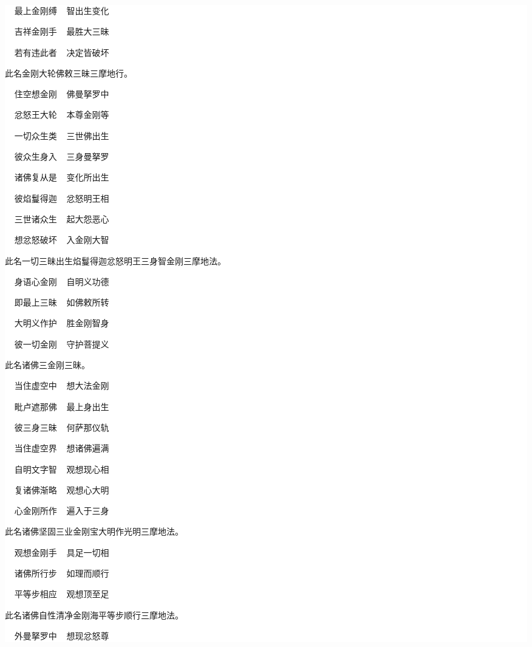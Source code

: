 &nbsp;&nbsp;&nbsp;&nbsp;最上金刚缚&nbsp;&nbsp;&nbsp;&nbsp;智出生变化

&nbsp;&nbsp;&nbsp;&nbsp;吉祥金刚手&nbsp;&nbsp;&nbsp;&nbsp;最胜大三昧

&nbsp;&nbsp;&nbsp;&nbsp;若有违此者&nbsp;&nbsp;&nbsp;&nbsp;决定皆破坏


此名金刚大轮佛敕三昧三摩地行。

&nbsp;&nbsp;&nbsp;&nbsp;住空想金刚&nbsp;&nbsp;&nbsp;&nbsp;佛曼拏罗中

&nbsp;&nbsp;&nbsp;&nbsp;忿怒王大轮&nbsp;&nbsp;&nbsp;&nbsp;本尊金刚等

&nbsp;&nbsp;&nbsp;&nbsp;一切众生类&nbsp;&nbsp;&nbsp;&nbsp;三世佛出生

&nbsp;&nbsp;&nbsp;&nbsp;彼众生身入&nbsp;&nbsp;&nbsp;&nbsp;三身曼拏罗

&nbsp;&nbsp;&nbsp;&nbsp;诸佛复从是&nbsp;&nbsp;&nbsp;&nbsp;变化所出生

&nbsp;&nbsp;&nbsp;&nbsp;彼焰鬘得迦&nbsp;&nbsp;&nbsp;&nbsp;忿怒明王相

&nbsp;&nbsp;&nbsp;&nbsp;三世诸众生&nbsp;&nbsp;&nbsp;&nbsp;起大怨恶心

&nbsp;&nbsp;&nbsp;&nbsp;想忿怒破坏&nbsp;&nbsp;&nbsp;&nbsp;入金刚大智


此名一切三昧出生焰鬘得迦忿怒明王三身智金刚三摩地法。

&nbsp;&nbsp;&nbsp;&nbsp;身语心金刚&nbsp;&nbsp;&nbsp;&nbsp;自明义功德

&nbsp;&nbsp;&nbsp;&nbsp;即最上三昧&nbsp;&nbsp;&nbsp;&nbsp;如佛敕所转

&nbsp;&nbsp;&nbsp;&nbsp;大明义作护&nbsp;&nbsp;&nbsp;&nbsp;胜金刚智身

&nbsp;&nbsp;&nbsp;&nbsp;彼一切金刚&nbsp;&nbsp;&nbsp;&nbsp;守护菩提义


此名诸佛三金刚三昧。

&nbsp;&nbsp;&nbsp;&nbsp;当住虚空中&nbsp;&nbsp;&nbsp;&nbsp;想大法金刚

&nbsp;&nbsp;&nbsp;&nbsp;毗卢遮那佛&nbsp;&nbsp;&nbsp;&nbsp;最上身出生

&nbsp;&nbsp;&nbsp;&nbsp;彼三身三昧&nbsp;&nbsp;&nbsp;&nbsp;何萨那仪轨

&nbsp;&nbsp;&nbsp;&nbsp;当住虚空界&nbsp;&nbsp;&nbsp;&nbsp;想诸佛遍满

&nbsp;&nbsp;&nbsp;&nbsp;自明文字智&nbsp;&nbsp;&nbsp;&nbsp;观想现心相

&nbsp;&nbsp;&nbsp;&nbsp;复诸佛渐略&nbsp;&nbsp;&nbsp;&nbsp;观想心大明

&nbsp;&nbsp;&nbsp;&nbsp;心金刚所作&nbsp;&nbsp;&nbsp;&nbsp;遍入于三身


此名诸佛坚固三业金刚宝大明作光明三摩地法。

&nbsp;&nbsp;&nbsp;&nbsp;观想金刚手&nbsp;&nbsp;&nbsp;&nbsp;具足一切相

&nbsp;&nbsp;&nbsp;&nbsp;诸佛所行步&nbsp;&nbsp;&nbsp;&nbsp;如理而顺行

&nbsp;&nbsp;&nbsp;&nbsp;平等步相应&nbsp;&nbsp;&nbsp;&nbsp;观想顶至足


此名诸佛自性清净金刚海平等步顺行三摩地法。

&nbsp;&nbsp;&nbsp;&nbsp;外曼拏罗中&nbsp;&nbsp;&nbsp;&nbsp;想现忿怒尊
